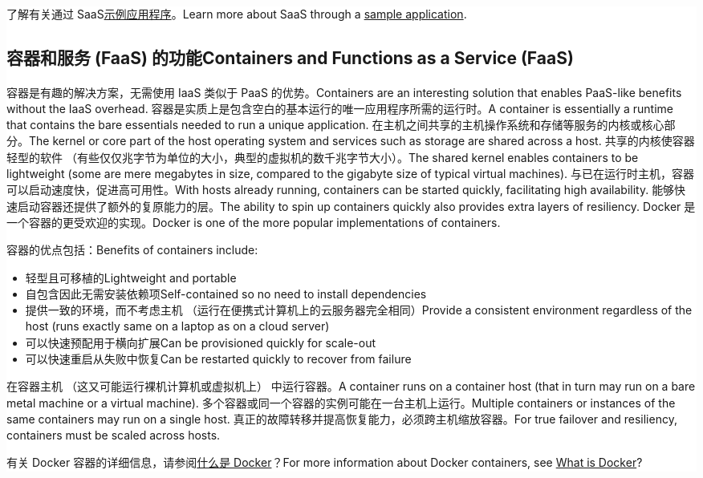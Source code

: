 <span data-ttu-id="4ff76-175">了解有关通过 SaaS[示例应用程序](https://docs.microsoft.com/azure/sql-database/saas-tenancy-welcome-wingtip-tickets-app)。</span><span class="sxs-lookup"><span data-stu-id="4ff76-175">Learn more about SaaS through a [sample application](https://docs.microsoft.com/azure/sql-database/saas-tenancy-welcome-wingtip-tickets-app).</span></span>

## <a name="containers-and-functions-as-a-service-faas"></a><span data-ttu-id="4ff76-176">容器和服务 (FaaS) 的功能</span><span class="sxs-lookup"><span data-stu-id="4ff76-176">Containers and Functions as a Service (FaaS)</span></span>

<span data-ttu-id="4ff76-177">容器是有趣的解决方案，无需使用 IaaS 类似于 PaaS 的优势。</span><span class="sxs-lookup"><span data-stu-id="4ff76-177">Containers are an interesting solution that enables PaaS-like benefits without the IaaS overhead.</span></span> <span data-ttu-id="4ff76-178">容器是实质上是包含空白的基本运行的唯一应用程序所需的运行时。</span><span class="sxs-lookup"><span data-stu-id="4ff76-178">A container is essentially a runtime that contains the bare essentials needed to run a unique application.</span></span> <span data-ttu-id="4ff76-179">在主机之间共享的主机操作系统和存储等服务的内核或核心部分。</span><span class="sxs-lookup"><span data-stu-id="4ff76-179">The kernel or core part of the host operating system and services such as storage are shared across a host.</span></span> <span data-ttu-id="4ff76-180">共享的内核使容器轻型的软件 （有些仅仅兆字节为单位的大小，典型的虚拟机的数千兆字节大小）。</span><span class="sxs-lookup"><span data-stu-id="4ff76-180">The shared kernel enables containers to be lightweight (some are mere megabytes in size, compared to the gigabyte size of typical virtual machines).</span></span> <span data-ttu-id="4ff76-181">与已在运行时主机，容器可以启动速度快，促进高可用性。</span><span class="sxs-lookup"><span data-stu-id="4ff76-181">With hosts already running, containers can be started quickly, facilitating high availability.</span></span> <span data-ttu-id="4ff76-182">能够快速启动容器还提供了额外的复原能力的层。</span><span class="sxs-lookup"><span data-stu-id="4ff76-182">The ability to spin up containers quickly also provides extra layers of resiliency.</span></span> <span data-ttu-id="4ff76-183">Docker 是一个容器的更受欢迎的实现。</span><span class="sxs-lookup"><span data-stu-id="4ff76-183">Docker is one of the more popular implementations of containers.</span></span>

<span data-ttu-id="4ff76-184">容器的优点包括：</span><span class="sxs-lookup"><span data-stu-id="4ff76-184">Benefits of containers include:</span></span>

* <span data-ttu-id="4ff76-185">轻型且可移植的</span><span class="sxs-lookup"><span data-stu-id="4ff76-185">Lightweight and portable</span></span>
* <span data-ttu-id="4ff76-186">自包含因此无需安装依赖项</span><span class="sxs-lookup"><span data-stu-id="4ff76-186">Self-contained so no need to install dependencies</span></span>
* <span data-ttu-id="4ff76-187">提供一致的环境，而不考虑主机 （运行在便携式计算机上的云服务器完全相同）</span><span class="sxs-lookup"><span data-stu-id="4ff76-187">Provide a consistent environment regardless of the host (runs exactly same on a laptop as on a cloud server)</span></span>
* <span data-ttu-id="4ff76-188">可以快速预配用于横向扩展</span><span class="sxs-lookup"><span data-stu-id="4ff76-188">Can be provisioned quickly for scale-out</span></span>
* <span data-ttu-id="4ff76-189">可以快速重启从失败中恢复</span><span class="sxs-lookup"><span data-stu-id="4ff76-189">Can be restarted quickly to recover from failure</span></span>

<span data-ttu-id="4ff76-190">在容器主机 （这又可能运行裸机计算机或虚拟机上） 中运行容器。</span><span class="sxs-lookup"><span data-stu-id="4ff76-190">A container runs on a container host (that in turn may run on a bare metal machine or a virtual machine).</span></span> <span data-ttu-id="4ff76-191">多个容器或同一个容器的实例可能在一台主机上运行。</span><span class="sxs-lookup"><span data-stu-id="4ff76-191">Multiple containers or instances of the same containers may run on a single host.</span></span> <span data-ttu-id="4ff76-192">真正的故障转移并提高恢复能力，必须跨主机缩放容器。</span><span class="sxs-lookup"><span data-stu-id="4ff76-192">For true failover and resiliency, containers must be scaled across hosts.</span></span>

<span data-ttu-id="4ff76-193">有关 Docker 容器的详细信息，请参阅[什么是 Docker](../microservices-architecture/container-docker-introduction/docker-defined.md)？</span><span class="sxs-lookup"><span data-stu-id="4ff76-193">For more information about Docker containers, see [What is Docker](../microservices-architecture/container-docker-introduction/docker-defined.md)?</span></span>
